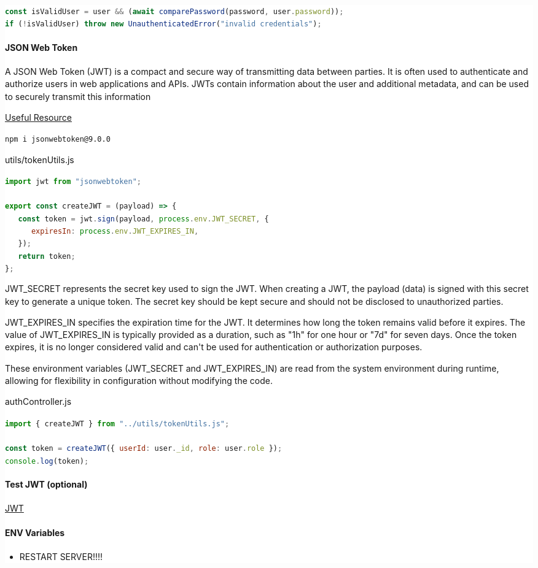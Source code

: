 ```js
const isValidUser = user && (await comparePassword(password, user.password));
if (!isValidUser) throw new UnauthenticatedError("invalid credentials");
```

#### JSON Web Token

A JSON Web Token (JWT) is a compact and secure way of transmitting data between parties. It is often used to authenticate and authorize users in web applications and APIs. JWTs contain information about the user and additional metadata, and can be used to securely transmit this information

[Useful Resource](https://jwt.io/introduction)

```sh
npm i jsonwebtoken@9.0.0
```

utils/tokenUtils.js

```js
import jwt from "jsonwebtoken";

export const createJWT = (payload) => {
   const token = jwt.sign(payload, process.env.JWT_SECRET, {
      expiresIn: process.env.JWT_EXPIRES_IN,
   });
   return token;
};
```

JWT_SECRET represents the secret key used to sign the JWT. When creating a JWT, the payload (data) is signed with this secret key to generate a unique token. The secret key should be kept secure and should not be disclosed to unauthorized parties.

JWT_EXPIRES_IN specifies the expiration time for the JWT. It determines how long the token remains valid before it expires. The value of JWT_EXPIRES_IN is typically provided as a duration, such as "1h" for one hour or "7d" for seven days. Once the token expires, it is no longer considered valid and can't be used for authentication or authorization purposes.

These environment variables (JWT_SECRET and JWT_EXPIRES_IN) are read from the system environment during runtime, allowing for flexibility in configuration without modifying the code.

authController.js

```js
import { createJWT } from "../utils/tokenUtils.js";

const token = createJWT({ userId: user._id, role: user.role });
console.log(token);
```

#### Test JWT (optional)

[JWT](https://jwt.io/)

#### ENV Variables

-  RESTART SERVER!!!!
